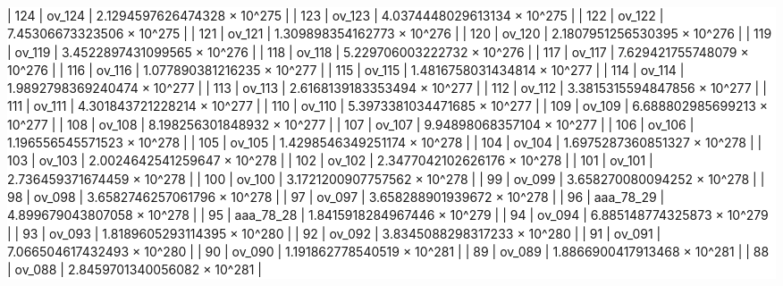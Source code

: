 | 124 | ov_124 | 2.1294597626474328 × 10^275 |
| 123 | ov_123 | 4.0374448029613134 × 10^275 |
| 122 | ov_122 | 7.45306673323506 × 10^275 |
| 121 | ov_121 | 1.309898354162773 × 10^276 |
| 120 | ov_120 | 2.1807951256530395 × 10^276 |
| 119 | ov_119 | 3.4522897431099565 × 10^276 |
| 118 | ov_118 | 5.229706003222732 × 10^276 |
| 117 | ov_117 | 7.629421755748079 × 10^276 |
| 116 | ov_116 | 1.077890381216235 × 10^277 |
| 115 | ov_115 | 1.4816758031434814 × 10^277 |
| 114 | ov_114 | 1.9892798369240474 × 10^277 |
| 113 | ov_113 | 2.6168139183353494 × 10^277 |
| 112 | ov_112 | 3.3815315594847856 × 10^277 |
| 111 | ov_111 | 4.301843721228214 × 10^277 |
| 110 | ov_110 | 5.3973381034471685 × 10^277 |
| 109 | ov_109 | 6.688802985699213 × 10^277 |
| 108 | ov_108 | 8.198256301848932 × 10^277 |
| 107 | ov_107 | 9.94898068357104 × 10^277 |
| 106 | ov_106 | 1.196556545571523 × 10^278 |
| 105 | ov_105 | 1.4298546349251174 × 10^278 |
| 104 | ov_104 | 1.6975287360851327 × 10^278 |
| 103 | ov_103 | 2.0024642541259647 × 10^278 |
| 102 | ov_102 | 2.3477042102626176 × 10^278 |
| 101 | ov_101 | 2.736459371674459 × 10^278 |
| 100 | ov_100 | 3.1721200907757562 × 10^278 |
| 99 | ov_099 | 3.658270080094252 × 10^278 |
| 98 | ov_098 | 3.6582746257061796 × 10^278 |
| 97 | ov_097 | 3.658288901939672 × 10^278 |
| 96 | aaa_78_29 | 4.899679043807058 × 10^278 |
| 95 | aaa_78_28 | 1.8415918284967446 × 10^279 |
| 94 | ov_094 | 6.885148774325873 × 10^279 |
| 93 | ov_093 | 1.8189605293114395 × 10^280 |
| 92 | ov_092 | 3.8345088298317233 × 10^280 |
| 91 | ov_091 | 7.066504617432493 × 10^280 |
| 90 | ov_090 | 1.191862778540519 × 10^281 |
| 89 | ov_089 | 1.8866900417913468 × 10^281 |
| 88 | ov_088 | 2.8459701340056082 × 10^281 |